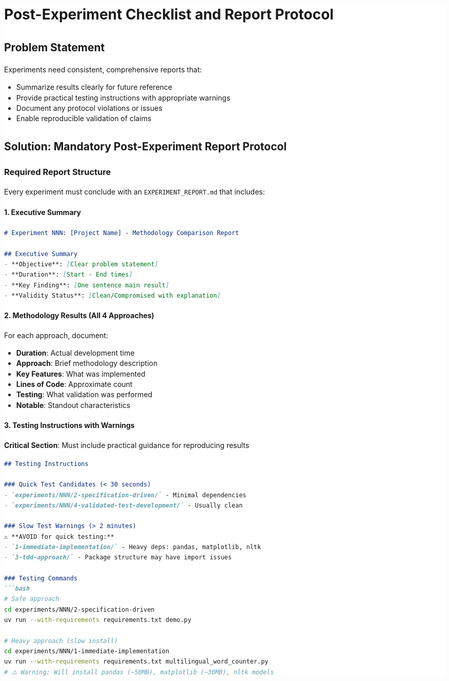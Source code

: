 # Post-Experiment Checklist and Report Protocol

## Problem Statement

Experiments need consistent, comprehensive reports that:
- Summarize results clearly for future reference
- Provide practical testing instructions with appropriate warnings
- Document any protocol violations or issues
- Enable reproducible validation of claims

## Solution: Mandatory Post-Experiment Report Protocol

### Required Report Structure

Every experiment must conclude with an `EXPERIMENT_REPORT.md` that includes:

#### 1. Executive Summary
```markdown
# Experiment NNN: [Project Name] - Methodology Comparison Report

## Executive Summary
- **Objective**: [Clear problem statement]
- **Duration**: [Start - End times]
- **Key Finding**: [One sentence main result]
- **Validity Status**: [Clean/Compromised with explanation]
```

#### 2. Methodology Results (All 4 Approaches)
For each approach, document:
- **Duration**: Actual development time
- **Approach**: Brief methodology description
- **Key Features**: What was implemented
- **Lines of Code**: Approximate count
- **Testing**: What validation was performed
- **Notable**: Standout characteristics

#### 3. Testing Instructions with Warnings

**Critical Section**: Must include practical guidance for reproducing results

```markdown
## Testing Instructions

### Quick Test Candidates (< 30 seconds)
- `experiments/NNN/2-specification-driven/` - Minimal dependencies
- `experiments/NNN/4-validated-test-development/` - Usually clean

### Slow Test Warnings (> 2 minutes)
⚠️ **AVOID for quick testing:**
- `1-immediate-implementation/` - Heavy deps: pandas, matplotlib, nltk
- `3-tdd-approach/` - Package structure may have import issues

### Testing Commands
```bash
# Safe approach
cd experiments/NNN/2-specification-driven
uv run --with-requirements requirements.txt demo.py

# Heavy approach (slow install)
cd experiments/NNN/1-immediate-implementation
uv run --with-requirements requirements.txt multilingual_word_counter.py
# ⚠️ Warning: Will install pandas (~50MB), matplotlib (~30MB), nltk models
```
